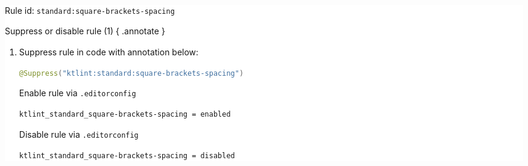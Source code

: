 Rule id: `standard:square-brackets-spacing`

Suppress or disable rule (1)
{ .annotate }

1. Suppress rule in code with annotation below:
    ```kotlin
    @Suppress("ktlint:standard:square-brackets-spacing")
    ```
   Enable rule via `.editorconfig`
    ```editorconfig
    ktlint_standard_square-brackets-spacing = enabled
    ```
   Disable rule via `.editorconfig`
    ```editorconfig
    ktlint_standard_square-brackets-spacing = disabled
    ```


